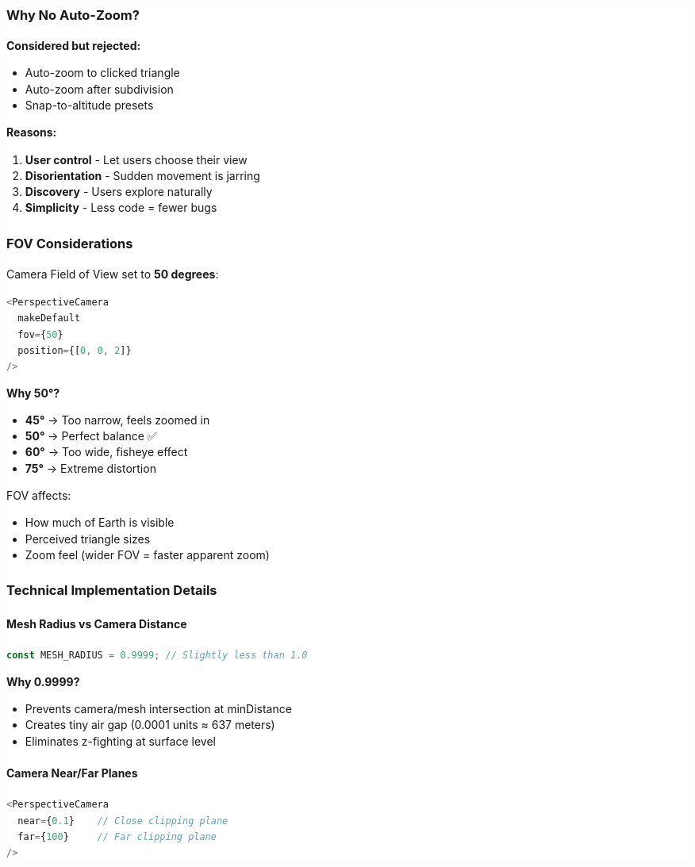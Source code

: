 ### Why No Auto-Zoom?

**Considered but rejected:**
- Auto-zoom to clicked triangle
- Auto-zoom after subdivision
- Snap-to-altitude presets

**Reasons:**
1. **User control** - Let users choose their view
2. **Disorientation** - Sudden movement is jarring
3. **Discovery** - Users explore naturally
4. **Simplicity** - Less code = fewer bugs

### FOV Considerations

Camera Field of View set to **50 degrees**:

```typescript
<PerspectiveCamera
  makeDefault
  fov={50}
  position={[0, 0, 2]}
/>
```

**Why 50°?**
- **45°** → Too narrow, feels zoomed in
- **50°** → Perfect balance ✅
- **60°** → Too wide, fisheye effect
- **75°** → Extreme distortion

FOV affects:
- How much of Earth is visible
- Perceived triangle sizes
- Zoom feel (wider FOV = faster apparent zoom)

### Technical Implementation Details

#### Mesh Radius vs Camera Distance

```typescript
const MESH_RADIUS = 0.9999; // Slightly less than 1.0
```

**Why 0.9999?**
- Prevents camera/mesh intersection at minDistance
- Creates tiny air gap (0.0001 units ≈ 637 meters)
- Eliminates z-fighting at surface level

#### Camera Near/Far Planes

```typescript
<PerspectiveCamera
  near={0.1}    // Close clipping plane
  far={100}     // Far clipping plane
/>
```
